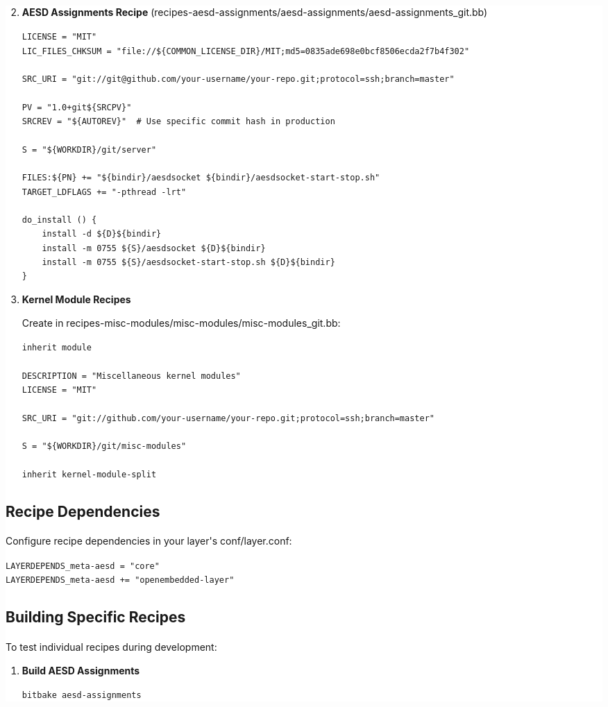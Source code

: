    ```bitbake
   ```

2. **AESD Assignments Recipe** (recipes-aesd-assignments/aesd-assignments/aesd-assignments_git.bb)
   ```bitbake
   LICENSE = "MIT"
   LIC_FILES_CHKSUM = "file://${COMMON_LICENSE_DIR}/MIT;md5=0835ade698e0bcf8506ecda2f7b4f302"
   
   SRC_URI = "git://git@github.com/your-username/your-repo.git;protocol=ssh;branch=master"
   
   PV = "1.0+git${SRCPV}"
   SRCREV = "${AUTOREV}"  # Use specific commit hash in production
   
   S = "${WORKDIR}/git/server"
   
   FILES:${PN} += "${bindir}/aesdsocket ${bindir}/aesdsocket-start-stop.sh"
   TARGET_LDFLAGS += "-pthread -lrt"
   
   do_install () {
       install -d ${D}${bindir}
       install -m 0755 ${S}/aesdsocket ${D}${bindir}
       install -m 0755 ${S}/aesdsocket-start-stop.sh ${D}${bindir}
   }
   ```

3. **Kernel Module Recipes**
   
   Create in recipes-misc-modules/misc-modules/misc-modules_git.bb:
   ```bitbake
   inherit module
   
   DESCRIPTION = "Miscellaneous kernel modules"
   LICENSE = "MIT"
   
   SRC_URI = "git://github.com/your-username/your-repo.git;protocol=ssh;branch=master"
   
   S = "${WORKDIR}/git/misc-modules"
   
   inherit kernel-module-split
   ```

## Recipe Dependencies

Configure recipe dependencies in your layer's conf/layer.conf:

```bitbake
LAYERDEPENDS_meta-aesd = "core"
LAYERDEPENDS_meta-aesd += "openembedded-layer"
```

## Building Specific Recipes

To test individual recipes during development:

1. **Build AESD Assignments**
   ```bash
   bitbake aesd-assignments
   ```
